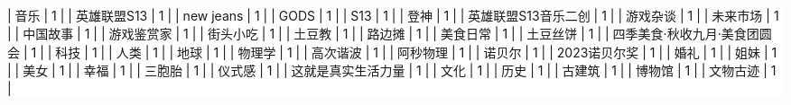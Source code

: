 | 音乐 | 1 |
| 英雄联盟S13 | 1 |
| new jeans | 1 |
| GODS | 1 |
| S13 | 1 |
| 登神 | 1 |
| 英雄联盟S13音乐二创 | 1 |
| 游戏杂谈 | 1 |
| 未来市场 | 1 |
| 中国故事 | 1 |
| 游戏鉴赏家 | 1 |
| 街头小吃 | 1 |
| 土豆教 | 1 |
| 路边摊 | 1 |
| 美食日常 | 1 |
| 土豆丝饼 | 1 |
| 四季美食·秋收九月·美食团圆会 | 1 |
| 科技 | 1 |
| 人类 | 1 |
| 地球 | 1 |
| 物理学 | 1 |
| 高次谐波 | 1 |
| 阿秒物理 | 1 |
| 诺贝尔 | 1 |
| 2023诺贝尔奖 | 1 |
| 婚礼 | 1 |
| 姐妹 | 1 |
| 美女 | 1 |
| 幸福 | 1 |
| 三胞胎 | 1 |
| 仪式感 | 1 |
| 这就是真实生活力量 | 1 |
| 文化 | 1 |
| 历史 | 1 |
| 古建筑 | 1 |
| 博物馆 | 1 |
| 文物古迹 | 1 |